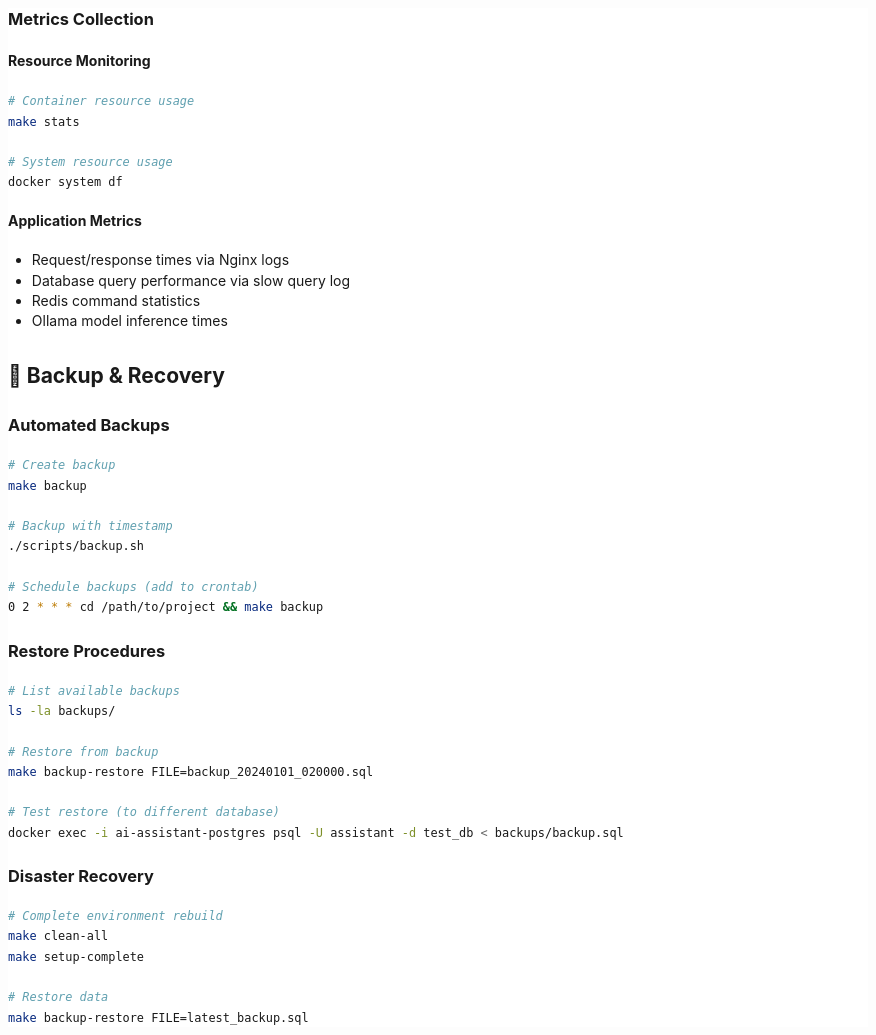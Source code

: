 ### Metrics Collection

#### Resource Monitoring
```bash
# Container resource usage
make stats

# System resource usage
docker system df
```

#### Application Metrics
- Request/response times via Nginx logs
- Database query performance via slow query log
- Redis command statistics
- Ollama model inference times

## 🔄 Backup & Recovery

### Automated Backups
```bash
# Create backup
make backup

# Backup with timestamp
./scripts/backup.sh

# Schedule backups (add to crontab)
0 2 * * * cd /path/to/project && make backup
```

### Restore Procedures
```bash
# List available backups
ls -la backups/

# Restore from backup
make backup-restore FILE=backup_20240101_020000.sql

# Test restore (to different database)
docker exec -i ai-assistant-postgres psql -U assistant -d test_db < backups/backup.sql
```

### Disaster Recovery
```bash
# Complete environment rebuild
make clean-all
make setup-complete

# Restore data
make backup-restore FILE=latest_backup.sql
```
